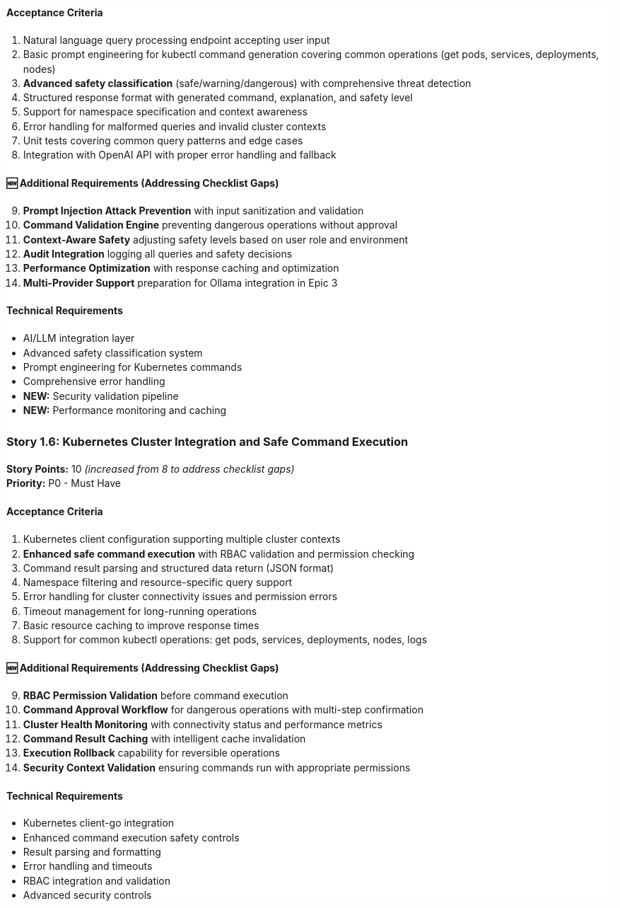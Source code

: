 #### Acceptance Criteria
1. Natural language query processing endpoint accepting user input
2. Basic prompt engineering for kubectl command generation covering common operations (get pods, services, deployments, nodes)
3. **Advanced safety classification** (safe/warning/dangerous) with comprehensive threat detection
4. Structured response format with generated command, explanation, and safety level
5. Support for namespace specification and context awareness
6. Error handling for malformed queries and invalid cluster contexts
7. Unit tests covering common query patterns and edge cases
8. Integration with OpenAI API with proper error handling and fallback

#### 🆕 Additional Requirements (Addressing Checklist Gaps)
9. **Prompt Injection Attack Prevention** with input sanitization and validation
10. **Command Validation Engine** preventing dangerous operations without approval
11. **Context-Aware Safety** adjusting safety levels based on user role and environment
12. **Audit Integration** logging all queries and safety decisions
13. **Performance Optimization** with response caching and optimization
14. **Multi-Provider Support** preparation for Ollama integration in Epic 3

#### Technical Requirements
- AI/LLM integration layer
- Advanced safety classification system
- Prompt engineering for Kubernetes commands
- Comprehensive error handling
- **NEW:** Security validation pipeline
- **NEW:** Performance monitoring and caching

### Story 1.6: Kubernetes Cluster Integration and Safe Command Execution
**Story Points:** 10 *(increased from 8 to address checklist gaps)*  
**Priority:** P0 - Must Have  

#### Acceptance Criteria
1. Kubernetes client configuration supporting multiple cluster contexts
2. **Enhanced safe command execution** with RBAC validation and permission checking
3. Command result parsing and structured data return (JSON format)
4. Namespace filtering and resource-specific query support
5. Error handling for cluster connectivity issues and permission errors
6. Timeout management for long-running operations
7. Basic resource caching to improve response times
8. Support for common kubectl operations: get pods, services, deployments, nodes, logs

#### 🆕 Additional Requirements (Addressing Checklist Gaps)
9. **RBAC Permission Validation** before command execution
10. **Command Approval Workflow** for dangerous operations with multi-step confirmation
11. **Cluster Health Monitoring** with connectivity status and performance metrics
12. **Command Result Caching** with intelligent cache invalidation
13. **Execution Rollback** capability for reversible operations
14. **Security Context Validation** ensuring commands run with appropriate permissions

#### Technical Requirements
- Kubernetes client-go integration
- Enhanced command execution safety controls
- Result parsing and formatting
- Error handling and timeouts
- RBAC integration and validation
- Advanced security controls

